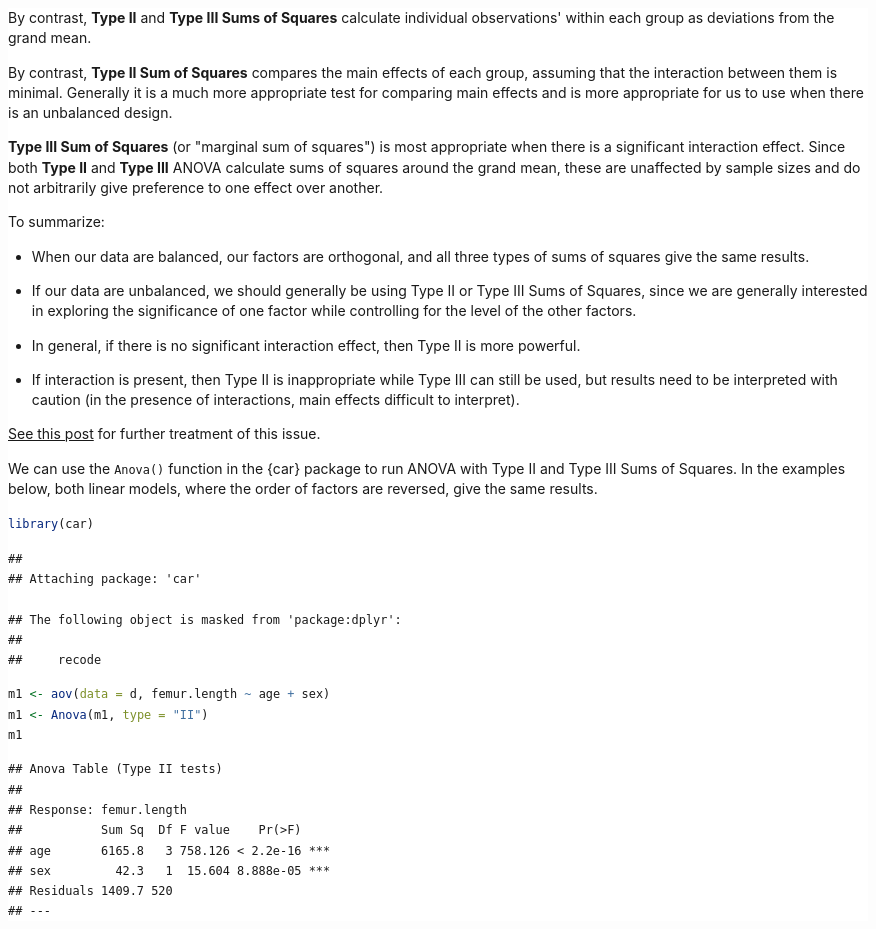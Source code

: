 By contrast, **Type II** and **Type III Sums of Squares** calculate individual observations' within each group as deviations from the grand mean.

By contrast, **Type II Sum of Squares** compares the main effects of each group, assuming that the interaction between them is minimal. Generally it is a much more appropriate test for comparing main effects and is more appropriate for us to use when there is an unbalanced design.

**Type III Sum of Squares** (or "marginal sum of squares") is most appropriate when there is a significant interaction effect. Since both **Type II** and **Type III** ANOVA calculate sums of squares around the grand mean, these are unaffected by sample sizes and do not arbitrarily give preference to one effect over another.

To summarize:

-   When our data are balanced, our factors are orthogonal, and all three types of sums of squares give the same results.

-   If our data are unbalanced, we should generally be using Type II or Type III Sums of Squares, since we are generally interested in exploring the significance of one factor while controlling for the level of the other factors.

-   In general, if there is no significant interaction effect, then Type II is more powerful.

-   If interaction is present, then Type II is inappropriate while Type III can still be used, but results need to be interpreted with caution (in the presence of interactions, main effects difficult to interpret).

[See this post](http://goanna.cs.rmit.edu.au/~fscholer/anova.php) for further treatment of this issue.

We can use the `Anova()` function in the {car} package to run ANOVA with Type II and Type III Sums of Squares. In the examples below, both linear models, where the order of factors are reversed, give the same results.

``` r
library(car)
```

    ## 
    ## Attaching package: 'car'

    ## The following object is masked from 'package:dplyr':
    ## 
    ##     recode

``` r
m1 <- aov(data = d, femur.length ~ age + sex)
m1 <- Anova(m1, type = "II")
m1
```

    ## Anova Table (Type II tests)
    ## 
    ## Response: femur.length
    ##           Sum Sq  Df F value    Pr(>F)    
    ## age       6165.8   3 758.126 < 2.2e-16 ***
    ## sex         42.3   1  15.604 8.888e-05 ***
    ## Residuals 1409.7 520                      
    ## ---